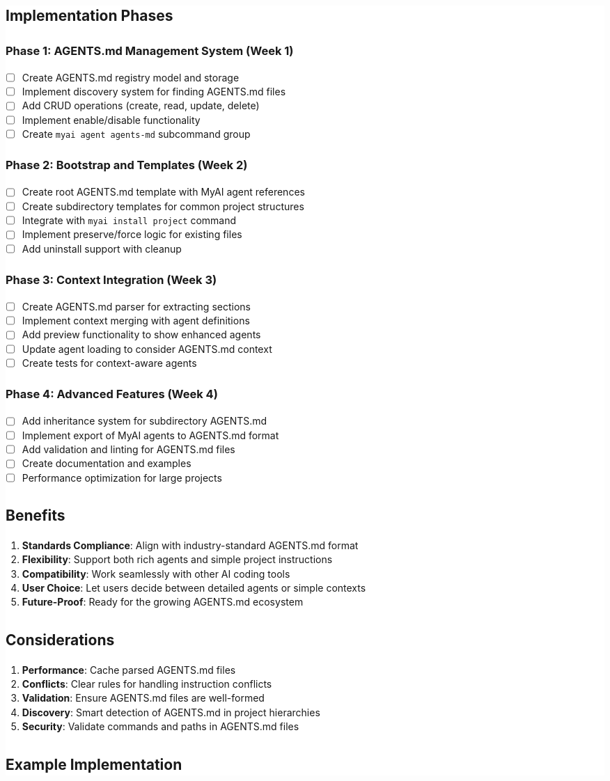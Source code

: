## Implementation Phases

### Phase 1: AGENTS.md Management System (Week 1)
- [ ] Create AGENTS.md registry model and storage
- [ ] Implement discovery system for finding AGENTS.md files
- [ ] Add CRUD operations (create, read, update, delete)
- [ ] Implement enable/disable functionality
- [ ] Create `myai agent agents-md` subcommand group

### Phase 2: Bootstrap and Templates (Week 2)
- [ ] Create root AGENTS.md template with MyAI agent references
- [ ] Create subdirectory templates for common project structures
- [ ] Integrate with `myai install project` command
- [ ] Implement preserve/force logic for existing files
- [ ] Add uninstall support with cleanup

### Phase 3: Context Integration (Week 3)
- [ ] Create AGENTS.md parser for extracting sections
- [ ] Implement context merging with agent definitions
- [ ] Add preview functionality to show enhanced agents
- [ ] Update agent loading to consider AGENTS.md context
- [ ] Create tests for context-aware agents

### Phase 4: Advanced Features (Week 4)
- [ ] Add inheritance system for subdirectory AGENTS.md
- [ ] Implement export of MyAI agents to AGENTS.md format
- [ ] Add validation and linting for AGENTS.md files
- [ ] Create documentation and examples
- [ ] Performance optimization for large projects

## Benefits

1. **Standards Compliance**: Align with industry-standard AGENTS.md format
2. **Flexibility**: Support both rich agents and simple project instructions
3. **Compatibility**: Work seamlessly with other AI coding tools
4. **User Choice**: Let users decide between detailed agents or simple contexts
5. **Future-Proof**: Ready for the growing AGENTS.md ecosystem

## Considerations

1. **Performance**: Cache parsed AGENTS.md files
2. **Conflicts**: Clear rules for handling instruction conflicts
3. **Validation**: Ensure AGENTS.md files are well-formed
4. **Discovery**: Smart detection of AGENTS.md in project hierarchies
5. **Security**: Validate commands and paths in AGENTS.md files

## Example Implementation
